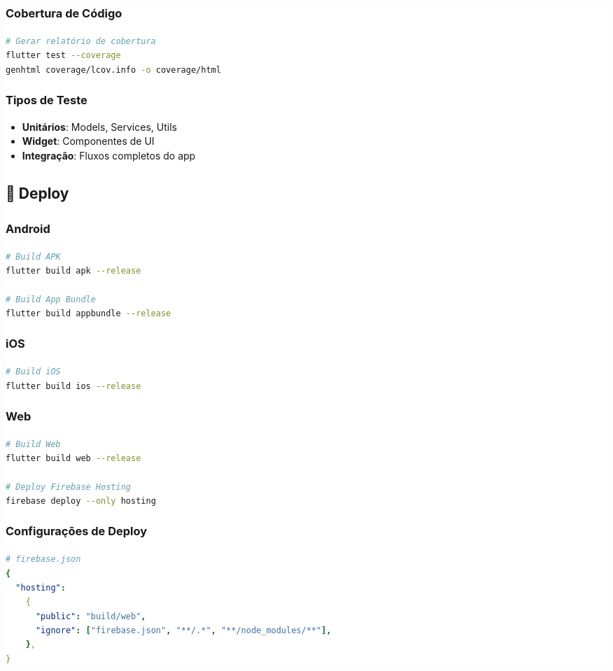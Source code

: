 ### Cobertura de Código

```bash
# Gerar relatório de cobertura
flutter test --coverage
genhtml coverage/lcov.info -o coverage/html
```

### Tipos de Teste

- **Unitários**: Models, Services, Utils
- **Widget**: Componentes de UI
- **Integração**: Fluxos completos do app

## 🚀 Deploy

### Android

```bash
# Build APK
flutter build apk --release

# Build App Bundle
flutter build appbundle --release
```

### iOS

```bash
# Build iOS
flutter build ios --release
```

### Web

```bash
# Build Web
flutter build web --release

# Deploy Firebase Hosting
firebase deploy --only hosting
```

### Configurações de Deploy

```yaml
# firebase.json
{
  "hosting":
    {
      "public": "build/web",
      "ignore": ["firebase.json", "**/.*", "**/node_modules/**"],
    },
}
```
